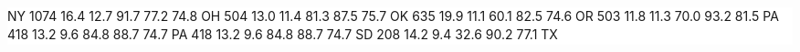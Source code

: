    <td style="text-align:left;"> NY </td>
   <td style="text-align:center;"> 1074 </td>
   <td style="text-align:center;"> 16.4 </td>
   <td style="text-align:center;"> 12.7 </td>
   <td style="text-align:center;"> 91.7 </td>
   <td style="text-align:center;"> 77.2 </td>
   <td style="text-align:center;"> 74.8 </td>
  </tr>
  <tr>
   <td style="text-align:left;"> OH </td>
   <td style="text-align:center;"> 504 </td>
   <td style="text-align:center;"> 13.0 </td>
   <td style="text-align:center;"> 11.4 </td>
   <td style="text-align:center;"> 81.3 </td>
   <td style="text-align:center;"> 87.5 </td>
   <td style="text-align:center;"> 75.7 </td>
  </tr>
  <tr>
   <td style="text-align:left;"> OK </td>
   <td style="text-align:center;"> 635 </td>
   <td style="text-align:center;"> 19.9 </td>
   <td style="text-align:center;"> 11.1 </td>
   <td style="text-align:center;"> 60.1 </td>
   <td style="text-align:center;"> 82.5 </td>
   <td style="text-align:center;"> 74.6 </td>
  </tr>
  <tr>
   <td style="text-align:left;"> OR </td>
   <td style="text-align:center;"> 503 </td>
   <td style="text-align:center;"> 11.8 </td>
   <td style="text-align:center;"> 11.3 </td>
   <td style="text-align:center;"> 70.0 </td>
   <td style="text-align:center;"> 93.2 </td>
   <td style="text-align:center;"> 81.5 </td>
  </tr>
  <tr>
   <td style="text-align:left;"> PA </td>
   <td style="text-align:center;"> 418 </td>
   <td style="text-align:center;"> 13.2 </td>
   <td style="text-align:center;"> 9.6 </td>
   <td style="text-align:center;"> 84.8 </td>
   <td style="text-align:center;"> 88.7 </td>
   <td style="text-align:center;"> 74.7 </td>
  </tr>
  <tr>
   <td style="text-align:left;"> PA </td>
   <td style="text-align:center;"> 418 </td>
   <td style="text-align:center;"> 13.2 </td>
   <td style="text-align:center;"> 9.6 </td>
   <td style="text-align:center;"> 84.8 </td>
   <td style="text-align:center;"> 88.7 </td>
   <td style="text-align:center;"> 74.7 </td>
  </tr>
  <tr>
   <td style="text-align:left;"> SD </td>
   <td style="text-align:center;"> 208 </td>
   <td style="text-align:center;"> 14.2 </td>
   <td style="text-align:center;"> 9.4 </td>
   <td style="text-align:center;"> 32.6 </td>
   <td style="text-align:center;"> 90.2 </td>
   <td style="text-align:center;"> 77.1 </td>
  </tr>
  <tr>
   <td style="text-align:left;"> TX </td>